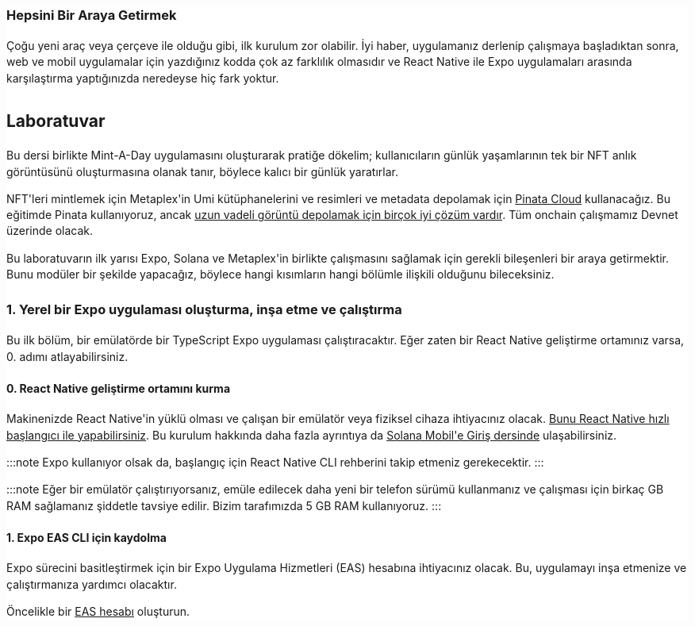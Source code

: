 ### Hepsini Bir Araya Getirmek

Çoğu yeni araç veya çerçeve ile olduğu gibi, ilk kurulum zor olabilir. İyi haber, uygulamanız derlenip çalışmaya başladıktan sonra, web ve mobil uygulamalar için yazdığınız kodda çok az farklılık olmasıdır ve React Native ile Expo uygulamaları arasında karşılaştırma yaptığınızda neredeyse hiç fark yoktur.

## Laboratuvar

Bu dersi birlikte Mint-A-Day uygulamasını oluşturarak pratiğe dökelim; kullanıcıların günlük yaşamlarının tek bir NFT anlık görüntüsünü oluşturmasına olanak tanır, böylece kalıcı bir günlük yaratırlar.

NFT'leri mintlemek için Metaplex'in Umi kütüphanelerini ve resimleri ve metadata depolamak için [Pinata Cloud](https://pinata.cloud/) kullanacağız. Bu eğitimde Pinata kullanıyoruz, ancak
[uzun vadeli görüntü depolamak için birçok iyi çözüm vardır](https://solana.com/developers/guides/getstarted/how-to-create-a-token#create-and-upload-image-and-offchain-metadata).
Tüm onchain çalışmamız Devnet üzerinde olacak.

Bu laboratuvarın ilk yarısı Expo, Solana ve Metaplex'in birlikte çalışmasını sağlamak için gerekli bileşenleri bir araya getirmektir. Bunu modüler bir şekilde yapacağız, böylece hangi kısımların hangi bölümle ilişkili olduğunu bileceksiniz.

### 1. Yerel bir Expo uygulaması oluşturma, inşa etme ve çalıştırma

Bu ilk bölüm, bir emülatörde bir TypeScript Expo uygulaması çalıştıracaktır. Eğer zaten bir React Native geliştirme ortamınız varsa, 0. adımı atlayabilirsiniz.

#### 0. React Native geliştirme ortamını kurma

Makinenizde React Native'in yüklü olması ve çalışan bir emülatör veya fiziksel cihaza ihtiyacınız olacak.
[Bunu React Native hızlı başlangıcı ile yapabilirsiniz](https://reactnative.dev/docs/environment-setup?guide=native).
Bu kurulum hakkında daha fazla ayrıntıya da [Solana Mobil'e Giriş dersinde](https://docs.solanamobile.com/react-native/expo) ulaşabilirsiniz.

:::note
Expo kullanıyor olsak da, başlangıç için React Native CLI rehberini takip etmeniz gerekecektir.
:::

:::note
Eğer bir emülatör çalıştırıyorsanız, emüle edilecek daha yeni bir telefon sürümü kullanmanız ve çalışması için birkaç GB RAM sağlamanız şiddetle tavsiye edilir. Bizim tarafımızda 5 GB RAM kullanıyoruz.
:::

#### 1. Expo EAS CLI için kaydolma

Expo sürecini basitleştirmek için bir Expo Uygulama Hizmetleri (EAS) hesabına ihtiyacınız olacak. Bu, uygulamayı inşa etmenize ve çalıştırmanıza yardımcı olacaktır.

Öncelikle bir [EAS hesabı](https://expo.dev/eas) oluşturun.
